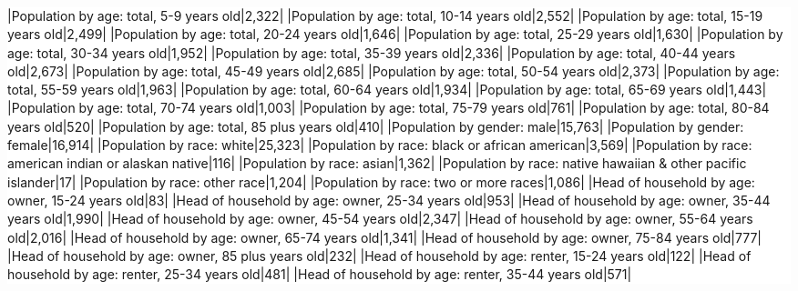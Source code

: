 |Population by age: total, 5-9 years old|2,322|
|Population by age: total, 10-14 years old|2,552|
|Population by age: total, 15-19 years old|2,499|
|Population by age: total, 20-24 years old|1,646|
|Population by age: total, 25-29 years old|1,630|
|Population by age: total, 30-34 years old|1,952|
|Population by age: total, 35-39 years old|2,336|
|Population by age: total, 40-44 years old|2,673|
|Population by age: total, 45-49 years old|2,685|
|Population by age: total, 50-54 years old|2,373|
|Population by age: total, 55-59 years old|1,963|
|Population by age: total, 60-64 years old|1,934|
|Population by age: total, 65-69 years old|1,443|
|Population by age: total, 70-74 years old|1,003|
|Population by age: total, 75-79 years old|761|
|Population by age: total, 80-84 years old|520|
|Population by age: total, 85 plus years old|410|
|Population by gender: male|15,763|
|Population by gender: female|16,914|
|Population by race: white|25,323|
|Population by race: black or african american|3,569|
|Population by race: american indian or alaskan native|116|
|Population by race: asian|1,362|
|Population by race: native hawaiian & other pacific islander|17|
|Population by race: other race|1,204|
|Population by race: two or more races|1,086|
|Head of household by age: owner, 15-24 years old|83|
|Head of household by age: owner, 25-34 years old|953|
|Head of household by age: owner, 35-44 years old|1,990|
|Head of household by age: owner, 45-54 years old|2,347|
|Head of household by age: owner, 55-64 years old|2,016|
|Head of household by age: owner, 65-74 years old|1,341|
|Head of household by age: owner, 75-84 years old|777|
|Head of household by age: owner, 85 plus years old|232|
|Head of household by age: renter, 15-24 years old|122|
|Head of household by age: renter, 25-34 years old|481|
|Head of household by age: renter, 35-44 years old|571|